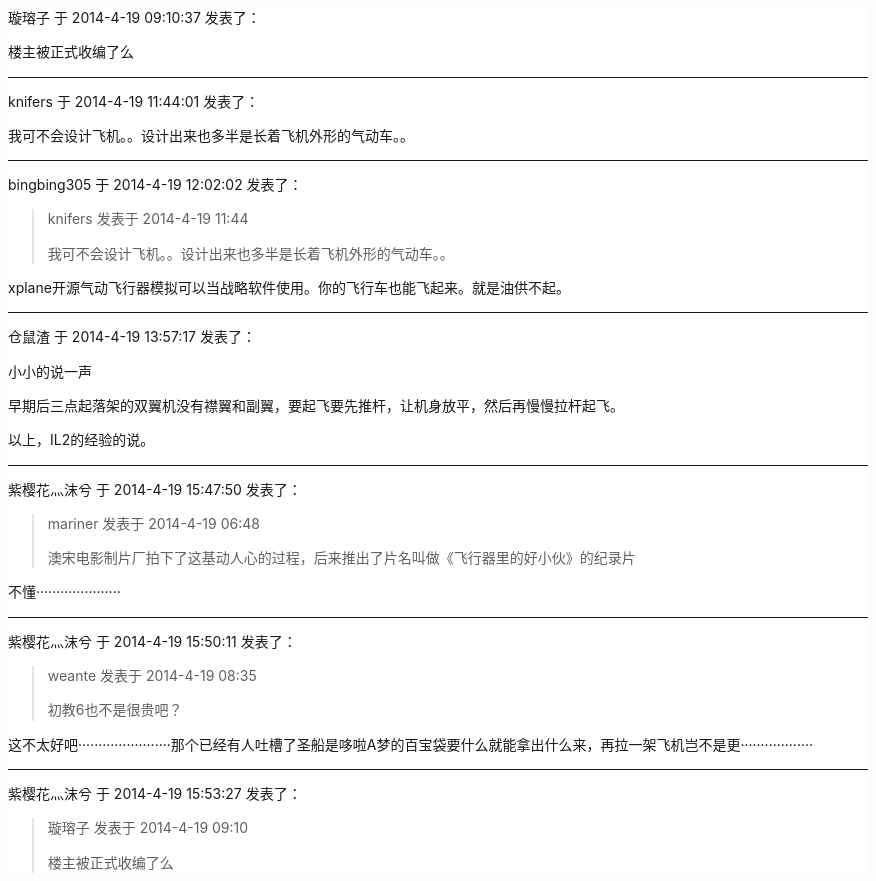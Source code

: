 璇瑢子 于 2014-4-19 09:10:37 发表了：

楼主被正式收编了么

---------

knifers 于 2014-4-19 11:44:01 发表了：

我可不会设计飞机。。设计出来也多半是长着飞机外形的气动车。。

---------

bingbing305 于 2014-4-19 12:02:02 发表了：

> knifers 发表于 2014-4-19 11:44
> 
> 我可不会设计飞机。。设计出来也多半是长着飞机外形的气动车。。



xplane开源气动飞行器模拟可以当战略软件使用。你的飞行车也能飞起来。就是油供不起。

---------

仓鼠渣 于 2014-4-19 13:57:17 发表了：

小小的说一声

早期后三点起落架的双翼机没有襟翼和副翼，要起飞要先推杆，让机身放平，然后再慢慢拉杆起飞。

以上，IL2的经验的说。

---------

紫樱花灬沫兮 于 2014-4-19 15:47:50 发表了：

> mariner 发表于 2014-4-19 06:48
> 
> 澳宋电影制片厂拍下了这基动人心的过程，后来推出了片名叫做《飞行器里的好小伙》的纪录片



不懂·····················

---------

紫樱花灬沫兮 于 2014-4-19 15:50:11 发表了：

> weante 发表于 2014-4-19 08:35
> 
> 初教6也不是很贵吧？



这不太好吧·······················那个已经有人吐槽了圣船是哆啦A梦的百宝袋要什么就能拿出什么来，再拉一架飞机岂不是更··················

---------

紫樱花灬沫兮 于 2014-4-19 15:53:27 发表了：

> 璇瑢子 发表于 2014-4-19 09:10
> 
> 楼主被正式收编了么
